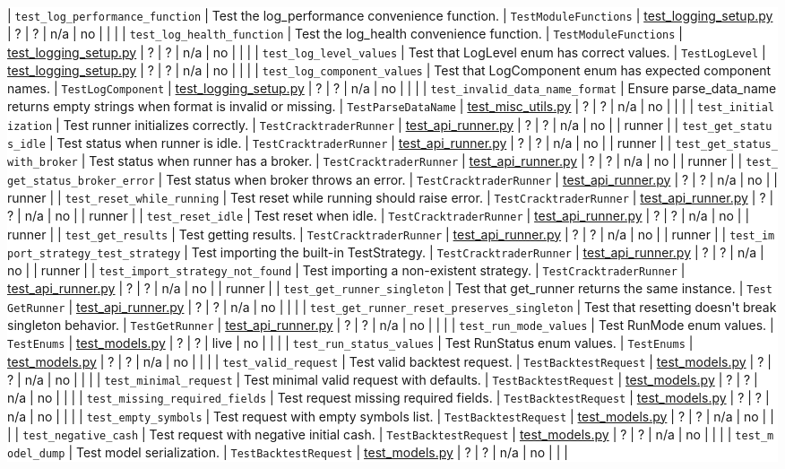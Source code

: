| `test_log_performance_function` | Test the log_performance convenience function. | `TestModuleFunctions` | [test_logging_setup.py](https://github.com/LachlanBridges/cracktrader/blob/main/tests/unit/utils/test_logging_setup.py#L375) | ? | ? | n/a | no |  |  |
| `test_log_health_function` | Test the log_health convenience function. | `TestModuleFunctions` | [test_logging_setup.py](https://github.com/LachlanBridges/cracktrader/blob/main/tests/unit/utils/test_logging_setup.py#L385) | ? | ? | n/a | no |  |  |
| `test_log_level_values` | Test that LogLevel enum has correct values. | `TestLogLevel` | [test_logging_setup.py](https://github.com/LachlanBridges/cracktrader/blob/main/tests/unit/utils/test_logging_setup.py#L399) | ? | ? | n/a | no |  |  |
| `test_log_component_values` | Test that LogComponent enum has expected component names. | `TestLogComponent` | [test_logging_setup.py](https://github.com/LachlanBridges/cracktrader/blob/main/tests/unit/utils/test_logging_setup.py#L411) | ? | ? | n/a | no |  |  |
| `test_invalid_data_name_format` | Ensure parse_data_name returns empty strings when format is invalid or missing. | `TestParseDataName` | [test_misc_utils.py](https://github.com/LachlanBridges/cracktrader/blob/main/tests/unit/utils/test_misc_utils.py#L15) | ? | ? | n/a | no |  |  |
| `test_initialization` | Test runner initializes correctly. | `TestCracktraderRunner` | [test_api_runner.py](https://github.com/LachlanBridges/cracktrader/blob/main/tests/unit/web/server/test_api_runner.py#L24) | ? | ? | n/a | no |  | runner |
| `test_get_status_idle` | Test status when runner is idle. | `TestCracktraderRunner` | [test_api_runner.py](https://github.com/LachlanBridges/cracktrader/blob/main/tests/unit/web/server/test_api_runner.py#L39) | ? | ? | n/a | no |  | runner |
| `test_get_status_with_broker` | Test status when runner has a broker. | `TestCracktraderRunner` | [test_api_runner.py](https://github.com/LachlanBridges/cracktrader/blob/main/tests/unit/web/server/test_api_runner.py#L51) | ? | ? | n/a | no |  | runner |
| `test_get_status_broker_error` | Test status when broker throws an error. | `TestCracktraderRunner` | [test_api_runner.py](https://github.com/LachlanBridges/cracktrader/blob/main/tests/unit/web/server/test_api_runner.py#L69) | ? | ? | n/a | no |  | runner |
| `test_reset_while_running` | Test reset while running should raise error. | `TestCracktraderRunner` | [test_api_runner.py](https://github.com/LachlanBridges/cracktrader/blob/main/tests/unit/web/server/test_api_runner.py#L294) | ? | ? | n/a | no |  | runner |
| `test_reset_idle` | Test reset when idle. | `TestCracktraderRunner` | [test_api_runner.py](https://github.com/LachlanBridges/cracktrader/blob/main/tests/unit/web/server/test_api_runner.py#L301) | ? | ? | n/a | no |  | runner |
| `test_get_results` | Test getting results. | `TestCracktraderRunner` | [test_api_runner.py](https://github.com/LachlanBridges/cracktrader/blob/main/tests/unit/web/server/test_api_runner.py#L324) | ? | ? | n/a | no |  | runner |
| `test_import_strategy_test_strategy` | Test importing the built-in TestStrategy. | `TestCracktraderRunner` | [test_api_runner.py](https://github.com/LachlanBridges/cracktrader/blob/main/tests/unit/web/server/test_api_runner.py#L351) | ? | ? | n/a | no |  | runner |
| `test_import_strategy_not_found` | Test importing a non-existent strategy. | `TestCracktraderRunner` | [test_api_runner.py](https://github.com/LachlanBridges/cracktrader/blob/main/tests/unit/web/server/test_api_runner.py#L365) | ? | ? | n/a | no |  | runner |
| `test_get_runner_singleton` | Test that get_runner returns the same instance. | `TestGetRunner` | [test_api_runner.py](https://github.com/LachlanBridges/cracktrader/blob/main/tests/unit/web/server/test_api_runner.py#L437) | ? | ? | n/a | no |  |  |
| `test_get_runner_reset_preserves_singleton` | Test that resetting doesn't break singleton behavior. | `TestGetRunner` | [test_api_runner.py](https://github.com/LachlanBridges/cracktrader/blob/main/tests/unit/web/server/test_api_runner.py#L445) | ? | ? | n/a | no |  |  |
| `test_run_mode_values` | Test RunMode enum values. | `TestEnums` | [test_models.py](https://github.com/LachlanBridges/cracktrader/blob/main/tests/unit/web/server/test_models.py#L30) | ? | ? | live | no |  |  |
| `test_run_status_values` | Test RunStatus enum values. | `TestEnums` | [test_models.py](https://github.com/LachlanBridges/cracktrader/blob/main/tests/unit/web/server/test_models.py#L36) | ? | ? | n/a | no |  |  |
| `test_valid_request` | Test valid backtest request. | `TestBacktestRequest` | [test_models.py](https://github.com/LachlanBridges/cracktrader/blob/main/tests/unit/web/server/test_models.py#L49) | ? | ? | n/a | no |  |  |
| `test_minimal_request` | Test minimal valid request with defaults. | `TestBacktestRequest` | [test_models.py](https://github.com/LachlanBridges/cracktrader/blob/main/tests/unit/web/server/test_models.py#L69) | ? | ? | n/a | no |  |  |
| `test_missing_required_fields` | Test request missing required fields. | `TestBacktestRequest` | [test_models.py](https://github.com/LachlanBridges/cracktrader/blob/main/tests/unit/web/server/test_models.py#L85) | ? | ? | n/a | no |  |  |
| `test_empty_symbols` | Test request with empty symbols list. | `TestBacktestRequest` | [test_models.py](https://github.com/LachlanBridges/cracktrader/blob/main/tests/unit/web/server/test_models.py#L95) | ? | ? | n/a | no |  |  |
| `test_negative_cash` | Test request with negative initial cash. | `TestBacktestRequest` | [test_models.py](https://github.com/LachlanBridges/cracktrader/blob/main/tests/unit/web/server/test_models.py#L104) | ? | ? | n/a | no |  |  |
| `test_model_dump` | Test model serialization. | `TestBacktestRequest` | [test_models.py](https://github.com/LachlanBridges/cracktrader/blob/main/tests/unit/web/server/test_models.py#L114) | ? | ? | n/a | no |  |  |